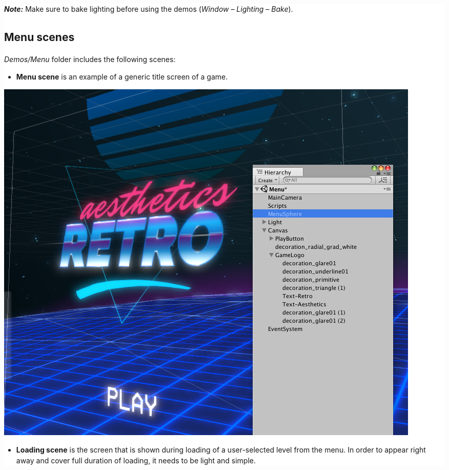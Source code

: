 **_Note:_** Make sure to bake lighting before using the demos (_Window – Lighting – Bake_).  

## Menu scenes

_Demos/Menu_ folder includes the following scenes:  
  * **Menu scene** is an example of a generic title screen of a game.

![Retro Aesthetics 'Menu' demo scene](/assets/images/manuals-images/retro-aesthetics/retro-aesthetics_menu_components.png)  

  * **Loading scene** is the screen that is shown during loading of a user-selected level from the menu. In order to appear right away and cover full duration of loading, it needs to be light and simple.
